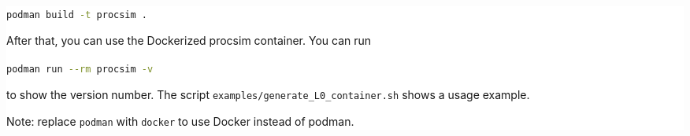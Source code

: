 ```bash
podman build -t procsim .
```


After that, you can use the Dockerized procsim container. You can run

```bash
podman run --rm procsim -v
```

to show the version number. The script ```examples/generate_L0_container.sh``` shows a usage example.

Note: replace ```podman``` with ```docker``` to use Docker instead of podman.
